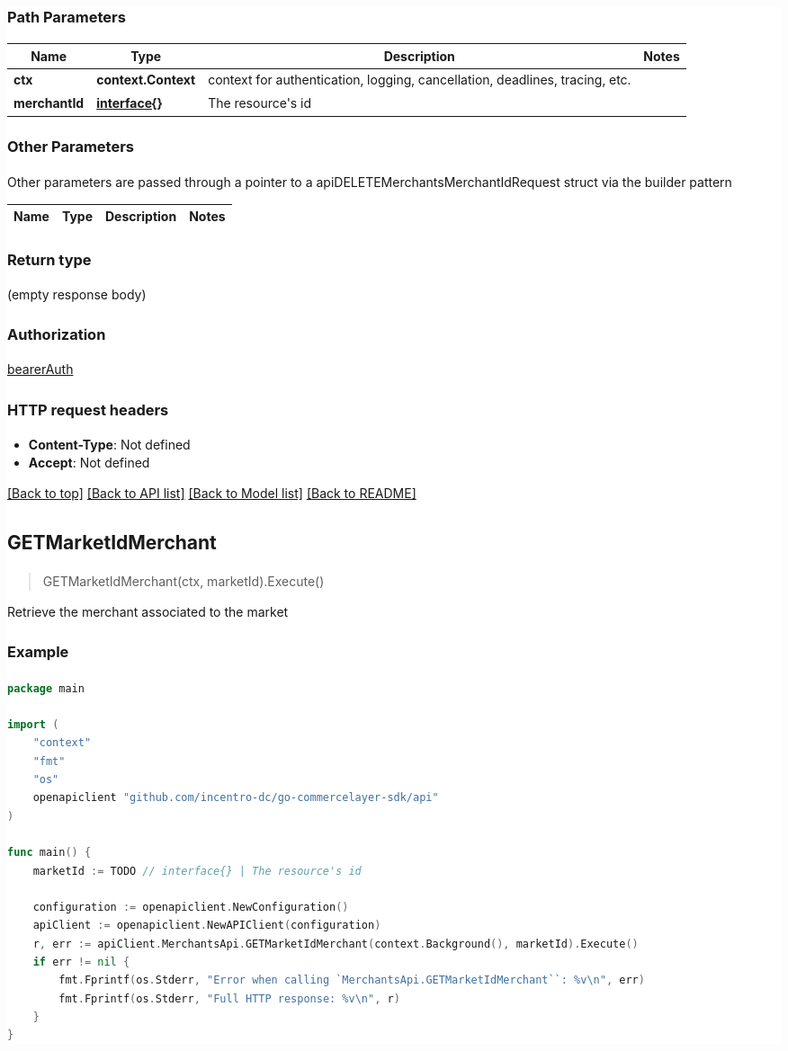 ### Path Parameters


Name | Type | Description  | Notes
------------- | ------------- | ------------- | -------------
**ctx** | **context.Context** | context for authentication, logging, cancellation, deadlines, tracing, etc.
**merchantId** | [**interface{}**](.md) | The resource&#39;s id | 

### Other Parameters

Other parameters are passed through a pointer to a apiDELETEMerchantsMerchantIdRequest struct via the builder pattern


Name | Type | Description  | Notes
------------- | ------------- | ------------- | -------------


### Return type

 (empty response body)

### Authorization

[bearerAuth](../README.md#bearerAuth)

### HTTP request headers

- **Content-Type**: Not defined
- **Accept**: Not defined

[[Back to top]](#) [[Back to API list]](../README.md#documentation-for-api-endpoints)
[[Back to Model list]](../README.md#documentation-for-models)
[[Back to README]](../README.md)


## GETMarketIdMerchant

> GETMarketIdMerchant(ctx, marketId).Execute()

Retrieve the merchant associated to the market



### Example

```go
package main

import (
    "context"
    "fmt"
    "os"
    openapiclient "github.com/incentro-dc/go-commercelayer-sdk/api"
)

func main() {
    marketId := TODO // interface{} | The resource's id

    configuration := openapiclient.NewConfiguration()
    apiClient := openapiclient.NewAPIClient(configuration)
    r, err := apiClient.MerchantsApi.GETMarketIdMerchant(context.Background(), marketId).Execute()
    if err != nil {
        fmt.Fprintf(os.Stderr, "Error when calling `MerchantsApi.GETMarketIdMerchant``: %v\n", err)
        fmt.Fprintf(os.Stderr, "Full HTTP response: %v\n", r)
    }
}
```